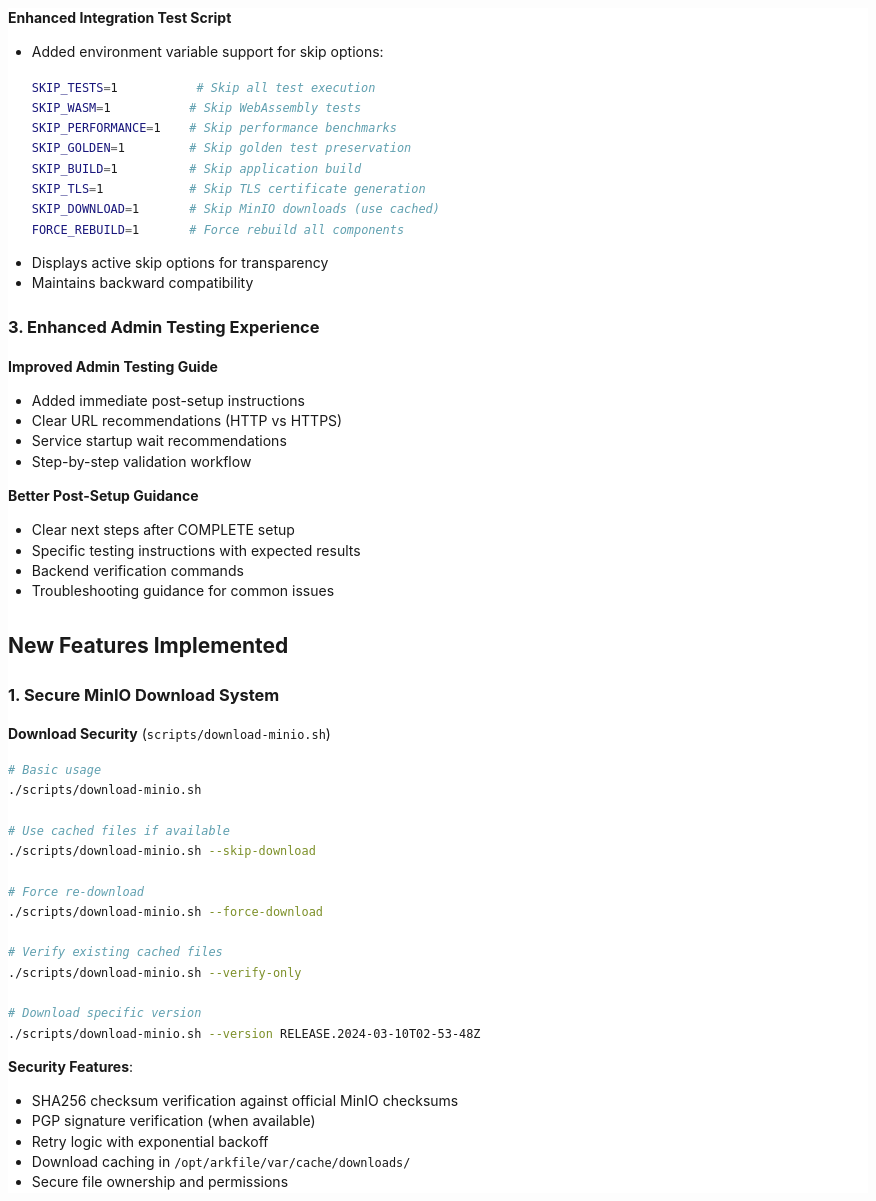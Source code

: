 **Enhanced Integration Test Script**
- Added environment variable support for skip options:
  ```bash
  SKIP_TESTS=1           # Skip all test execution
  SKIP_WASM=1           # Skip WebAssembly tests  
  SKIP_PERFORMANCE=1    # Skip performance benchmarks
  SKIP_GOLDEN=1         # Skip golden test preservation
  SKIP_BUILD=1          # Skip application build
  SKIP_TLS=1            # Skip TLS certificate generation
  SKIP_DOWNLOAD=1       # Skip MinIO downloads (use cached)
  FORCE_REBUILD=1       # Force rebuild all components
  ```
- Displays active skip options for transparency
- Maintains backward compatibility

### 3. Enhanced Admin Testing Experience

**Improved Admin Testing Guide**
- Added immediate post-setup instructions
- Clear URL recommendations (HTTP vs HTTPS)
- Service startup wait recommendations
- Step-by-step validation workflow

**Better Post-Setup Guidance**
- Clear next steps after COMPLETE setup
- Specific testing instructions with expected results
- Backend verification commands
- Troubleshooting guidance for common issues

## New Features Implemented

### 1. Secure MinIO Download System

**Download Security** (`scripts/download-minio.sh`)
```bash
# Basic usage
./scripts/download-minio.sh

# Use cached files if available
./scripts/download-minio.sh --skip-download

# Force re-download
./scripts/download-minio.sh --force-download  

# Verify existing cached files
./scripts/download-minio.sh --verify-only

# Download specific version
./scripts/download-minio.sh --version RELEASE.2024-03-10T02-53-48Z
```

**Security Features**:
- SHA256 checksum verification against official MinIO checksums
- PGP signature verification (when available)
- Retry logic with exponential backoff
- Download caching in `/opt/arkfile/var/cache/downloads/`
- Secure file ownership and permissions
